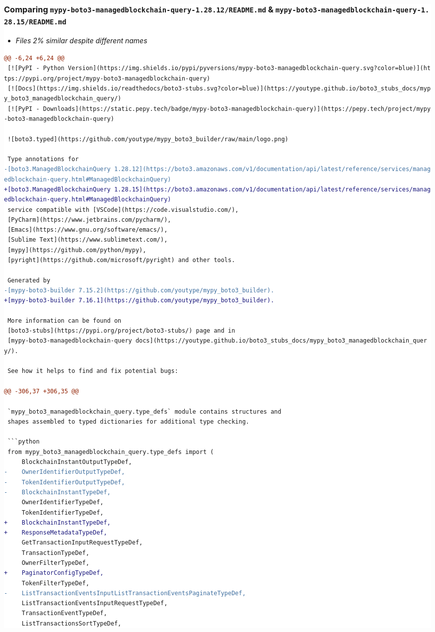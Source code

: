 ### Comparing `mypy-boto3-managedblockchain-query-1.28.12/README.md` & `mypy-boto3-managedblockchain-query-1.28.15/README.md`

 * *Files 2% similar despite different names*

```diff
@@ -6,24 +6,24 @@
 [![PyPI - Python Version](https://img.shields.io/pypi/pyversions/mypy-boto3-managedblockchain-query.svg?color=blue)](https://pypi.org/project/mypy-boto3-managedblockchain-query)
 [![Docs](https://img.shields.io/readthedocs/boto3-stubs.svg?color=blue)](https://youtype.github.io/boto3_stubs_docs/mypy_boto3_managedblockchain_query/)
 [![PyPI - Downloads](https://static.pepy.tech/badge/mypy-boto3-managedblockchain-query)](https://pepy.tech/project/mypy-boto3-managedblockchain-query)
 
 ![boto3.typed](https://github.com/youtype/mypy_boto3_builder/raw/main/logo.png)
 
 Type annotations for
-[boto3.ManagedBlockchainQuery 1.28.12](https://boto3.amazonaws.com/v1/documentation/api/latest/reference/services/managedblockchain-query.html#ManagedBlockchainQuery)
+[boto3.ManagedBlockchainQuery 1.28.15](https://boto3.amazonaws.com/v1/documentation/api/latest/reference/services/managedblockchain-query.html#ManagedBlockchainQuery)
 service compatible with [VSCode](https://code.visualstudio.com/),
 [PyCharm](https://www.jetbrains.com/pycharm/),
 [Emacs](https://www.gnu.org/software/emacs/),
 [Sublime Text](https://www.sublimetext.com/),
 [mypy](https://github.com/python/mypy),
 [pyright](https://github.com/microsoft/pyright) and other tools.
 
 Generated by
-[mypy-boto3-builder 7.15.2](https://github.com/youtype/mypy_boto3_builder).
+[mypy-boto3-builder 7.16.1](https://github.com/youtype/mypy_boto3_builder).
 
 More information can be found on
 [boto3-stubs](https://pypi.org/project/boto3-stubs/) page and in
 [mypy-boto3-managedblockchain-query docs](https://youtype.github.io/boto3_stubs_docs/mypy_boto3_managedblockchain_query/).
 
 See how it helps to find and fix potential bugs:
 
@@ -306,37 +306,35 @@
 
 `mypy_boto3_managedblockchain_query.type_defs` module contains structures and
 shapes assembled to typed dictionaries for additional type checking.
 
 ```python
 from mypy_boto3_managedblockchain_query.type_defs import (
     BlockchainInstantOutputTypeDef,
-    OwnerIdentifierOutputTypeDef,
-    TokenIdentifierOutputTypeDef,
-    BlockchainInstantTypeDef,
     OwnerIdentifierTypeDef,
     TokenIdentifierTypeDef,
+    BlockchainInstantTypeDef,
+    ResponseMetadataTypeDef,
     GetTransactionInputRequestTypeDef,
     TransactionTypeDef,
     OwnerFilterTypeDef,
+    PaginatorConfigTypeDef,
     TokenFilterTypeDef,
-    ListTransactionEventsInputListTransactionEventsPaginateTypeDef,
     ListTransactionEventsInputRequestTypeDef,
     TransactionEventTypeDef,
     ListTransactionsSortTypeDef,
```